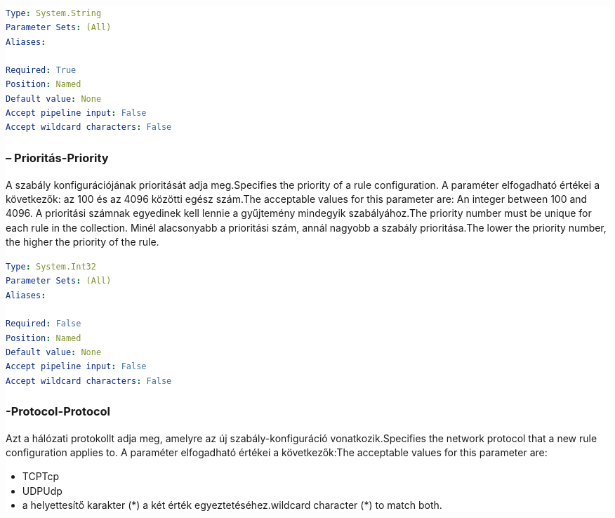 ```yaml
Type: System.String
Parameter Sets: (All)
Aliases:

Required: True
Position: Named
Default value: None
Accept pipeline input: False
Accept wildcard characters: False
```

### <span data-ttu-id="7f89c-145">– Prioritás</span><span class="sxs-lookup"><span data-stu-id="7f89c-145">-Priority</span></span>
<span data-ttu-id="7f89c-146">A szabály konfigurációjának prioritását adja meg.</span><span class="sxs-lookup"><span data-stu-id="7f89c-146">Specifies the priority of a rule configuration.</span></span>
<span data-ttu-id="7f89c-147">A paraméter elfogadható értékei a következők: az 100 és az 4096 közötti egész szám.</span><span class="sxs-lookup"><span data-stu-id="7f89c-147">The acceptable values for this parameter are: An integer between 100 and 4096.</span></span>
<span data-ttu-id="7f89c-148">A prioritási számnak egyedinek kell lennie a gyűjtemény mindegyik szabályához.</span><span class="sxs-lookup"><span data-stu-id="7f89c-148">The priority number must be unique for each rule in the collection.</span></span>
<span data-ttu-id="7f89c-149">Minél alacsonyabb a prioritási szám, annál nagyobb a szabály prioritása.</span><span class="sxs-lookup"><span data-stu-id="7f89c-149">The lower the priority number, the higher the priority of the rule.</span></span>

```yaml
Type: System.Int32
Parameter Sets: (All)
Aliases:

Required: False
Position: Named
Default value: None
Accept pipeline input: False
Accept wildcard characters: False
```

### <span data-ttu-id="7f89c-150">-Protocol</span><span class="sxs-lookup"><span data-stu-id="7f89c-150">-Protocol</span></span>
<span data-ttu-id="7f89c-151">Azt a hálózati protokollt adja meg, amelyre az új szabály-konfiguráció vonatkozik.</span><span class="sxs-lookup"><span data-stu-id="7f89c-151">Specifies the network protocol that a new rule configuration applies to.</span></span>
<span data-ttu-id="7f89c-152">A paraméter elfogadható értékei a következők:</span><span class="sxs-lookup"><span data-stu-id="7f89c-152">The acceptable values for this parameter are:</span></span>
- <span data-ttu-id="7f89c-153">TCP</span><span class="sxs-lookup"><span data-stu-id="7f89c-153">Tcp</span></span>
- <span data-ttu-id="7f89c-154">UDP</span><span class="sxs-lookup"><span data-stu-id="7f89c-154">Udp</span></span>
- <span data-ttu-id="7f89c-155">a helyettesítő karakter (\*) a két érték egyeztetéséhez.</span><span class="sxs-lookup"><span data-stu-id="7f89c-155">wildcard character (\*) to match both.</span></span>
